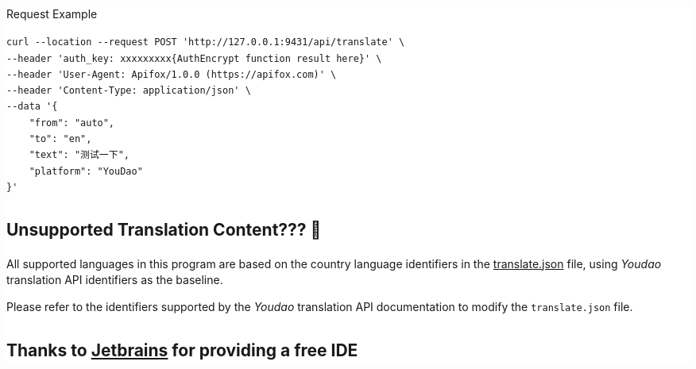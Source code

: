Request Example

```shell
curl --location --request POST 'http://127.0.0.1:9431/api/translate' \
--header 'auth_key: xxxxxxxxx{AuthEncrypt function result here}' \
--header 'User-Agent: Apifox/1.0.0 (https://apifox.com)' \
--header 'Content-Type: application/json' \
--data '{
    "from": "auto",
    "to": "en",
    "text": "测试一下",
    "platform": "YouDao"
}'
```

## Unsupported Translation Content??? 🤔

All supported languages in this program are based on the country language identifiers in the [translate.json](./translate.json) file, using _Youdao_ translation API identifiers as the baseline.

Please refer to the identifiers supported by the _Youdao_ translation API documentation to modify the `translate.json` file.

## Thanks to [Jetbrains](https://www.jetbrains.com/?from=UniTranslate) for providing a free IDE